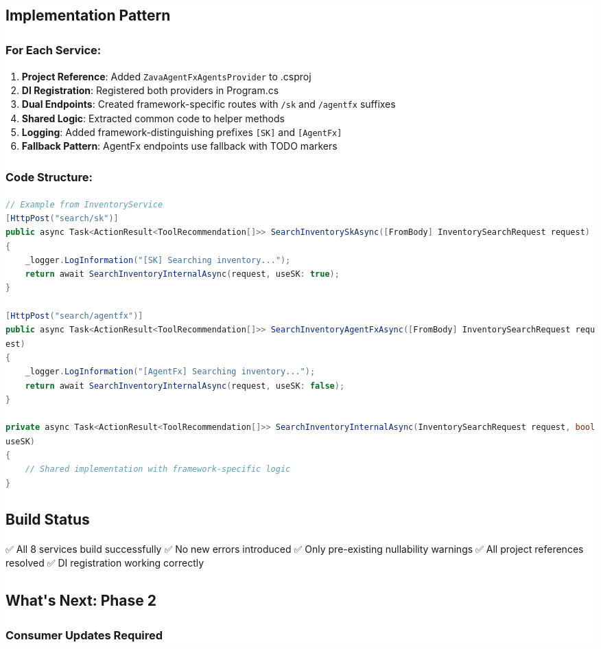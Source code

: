 ## Implementation Pattern

### For Each Service:

1. **Project Reference**: Added `ZavaAgentFxAgentsProvider` to .csproj
2. **DI Registration**: Registered both providers in Program.cs
3. **Dual Endpoints**: Created framework-specific routes with `/sk` and `/agentfx` suffixes
4. **Shared Logic**: Extracted common code to helper methods
5. **Logging**: Added framework-distinguishing prefixes `[SK]` and `[AgentFx]`
6. **Fallback Pattern**: AgentFx endpoints use fallback with TODO markers

### Code Structure:

```csharp
// Example from InventoryService
[HttpPost("search/sk")]
public async Task<ActionResult<ToolRecommendation[]>> SearchInventorySkAsync([FromBody] InventorySearchRequest request)
{
    _logger.LogInformation("[SK] Searching inventory...");
    return await SearchInventoryInternalAsync(request, useSK: true);
}

[HttpPost("search/agentfx")]
public async Task<ActionResult<ToolRecommendation[]>> SearchInventoryAgentFxAsync([FromBody] InventorySearchRequest request)
{
    _logger.LogInformation("[AgentFx] Searching inventory...");
    return await SearchInventoryInternalAsync(request, useSK: false);
}

private async Task<ActionResult<ToolRecommendation[]>> SearchInventoryInternalAsync(InventorySearchRequest request, bool useSK)
{
    // Shared implementation with framework-specific logic
}
```

## Build Status

✅ All 8 services build successfully
✅ No new errors introduced
✅ Only pre-existing nullability warnings
✅ All project references resolved
✅ DI registration working correctly

## What's Next: Phase 2

### Consumer Updates Required
